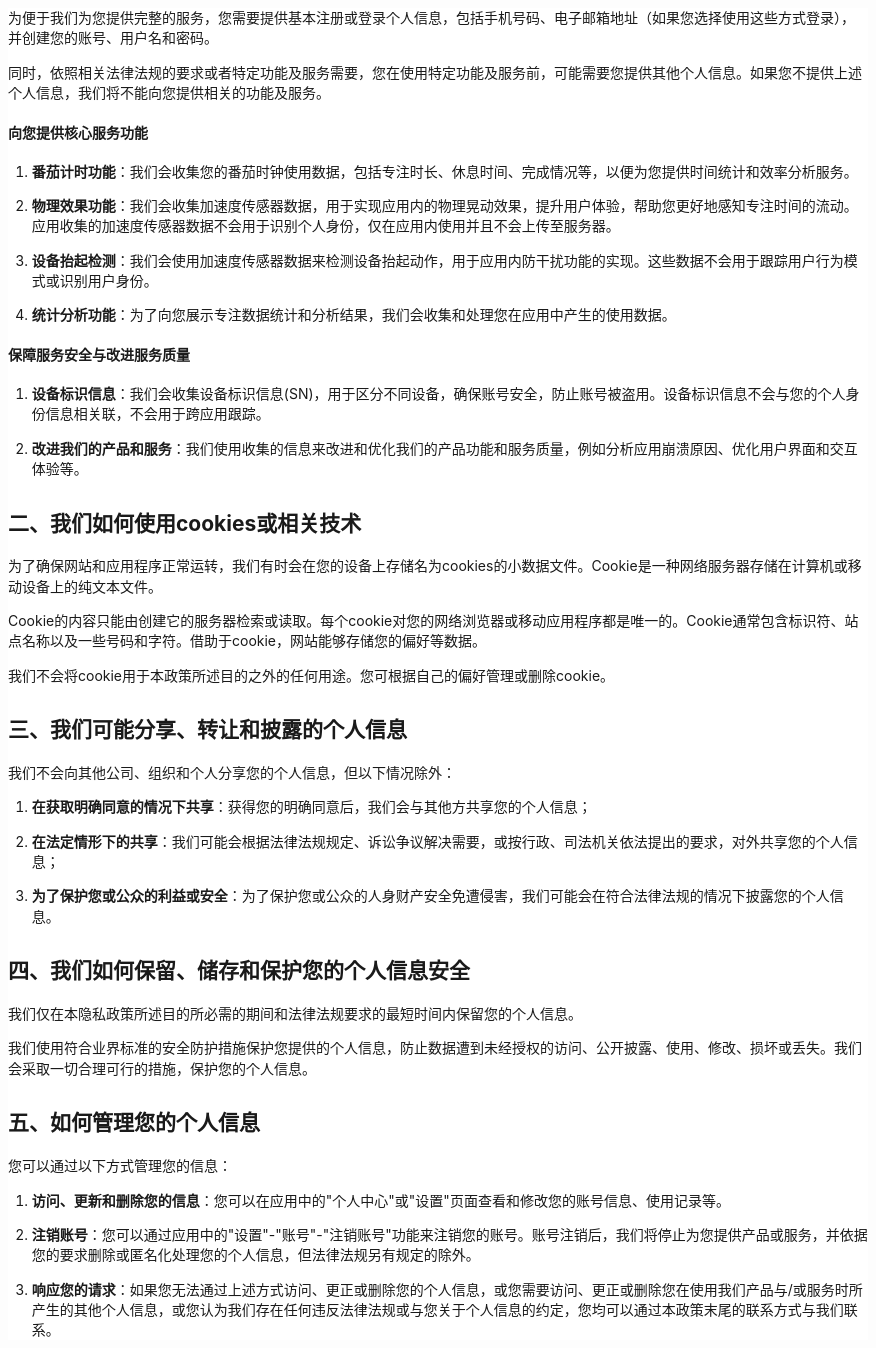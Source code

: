 为便于我们为您提供完整的服务，您需要提供基本注册或登录个人信息，包括手机号码、电子邮箱地址（如果您选择使用这些方式登录），并创建您的账号、用户名和密码。

同时，依照相关法律法规的要求或者特定功能及服务需要，您在使用特定功能及服务前，可能需要您提供其他个人信息。如果您不提供上述个人信息，我们将不能向您提供相关的功能及服务。

#### 向您提供核心服务功能

1. **番茄计时功能**：我们会收集您的番茄时钟使用数据，包括专注时长、休息时间、完成情况等，以便为您提供时间统计和效率分析服务。

2. **物理效果功能**：我们会收集加速度传感器数据，用于实现应用内的物理晃动效果，提升用户体验，帮助您更好地感知专注时间的流动。应用收集的加速度传感器数据不会用于识别个人身份，仅在应用内使用并且不会上传至服务器。

3. **设备抬起检测**：我们会使用加速度传感器数据来检测设备抬起动作，用于应用内防干扰功能的实现。这些数据不会用于跟踪用户行为模式或识别用户身份。

4. **统计分析功能**：为了向您展示专注数据统计和分析结果，我们会收集和处理您在应用中产生的使用数据。

#### 保障服务安全与改进服务质量

1. **设备标识信息**：我们会收集设备标识信息(SN)，用于区分不同设备，确保账号安全，防止账号被盗用。设备标识信息不会与您的个人身份信息相关联，不会用于跨应用跟踪。

2. **改进我们的产品和服务**：我们使用收集的信息来改进和优化我们的产品功能和服务质量，例如分析应用崩溃原因、优化用户界面和交互体验等。

## 二、我们如何使用cookies或相关技术

为了确保网站和应用程序正常运转，我们有时会在您的设备上存储名为cookies的小数据文件。Cookie是一种网络服务器存储在计算机或移动设备上的纯文本文件。

Cookie的内容只能由创建它的服务器检索或读取。每个cookie对您的网络浏览器或移动应用程序都是唯一的。Cookie通常包含标识符、站点名称以及一些号码和字符。借助于cookie，网站能够存储您的偏好等数据。

我们不会将cookie用于本政策所述目的之外的任何用途。您可根据自己的偏好管理或删除cookie。

## 三、我们可能分享、转让和披露的个人信息

我们不会向其他公司、组织和个人分享您的个人信息，但以下情况除外：

1. **在获取明确同意的情况下共享**：获得您的明确同意后，我们会与其他方共享您的个人信息；

2. **在法定情形下的共享**：我们可能会根据法律法规规定、诉讼争议解决需要，或按行政、司法机关依法提出的要求，对外共享您的个人信息；

3. **为了保护您或公众的利益或安全**：为了保护您或公众的人身财产安全免遭侵害，我们可能会在符合法律法规的情况下披露您的个人信息。

## 四、我们如何保留、储存和保护您的个人信息安全

我们仅在本隐私政策所述目的所必需的期间和法律法规要求的最短时间内保留您的个人信息。

我们使用符合业界标准的安全防护措施保护您提供的个人信息，防止数据遭到未经授权的访问、公开披露、使用、修改、损坏或丢失。我们会采取一切合理可行的措施，保护您的个人信息。

## 五、如何管理您的个人信息

您可以通过以下方式管理您的信息：

1. **访问、更新和删除您的信息**：您可以在应用中的"个人中心"或"设置"页面查看和修改您的账号信息、使用记录等。

2. **注销账号**：您可以通过应用中的"设置"-"账号"-"注销账号"功能来注销您的账号。账号注销后，我们将停止为您提供产品或服务，并依据您的要求删除或匿名化处理您的个人信息，但法律法规另有规定的除外。

3. **响应您的请求**：如果您无法通过上述方式访问、更正或删除您的个人信息，或您需要访问、更正或删除您在使用我们产品与/或服务时所产生的其他个人信息，或您认为我们存在任何违反法律法规或与您关于个人信息的约定，您均可以通过本政策末尾的联系方式与我们联系。
